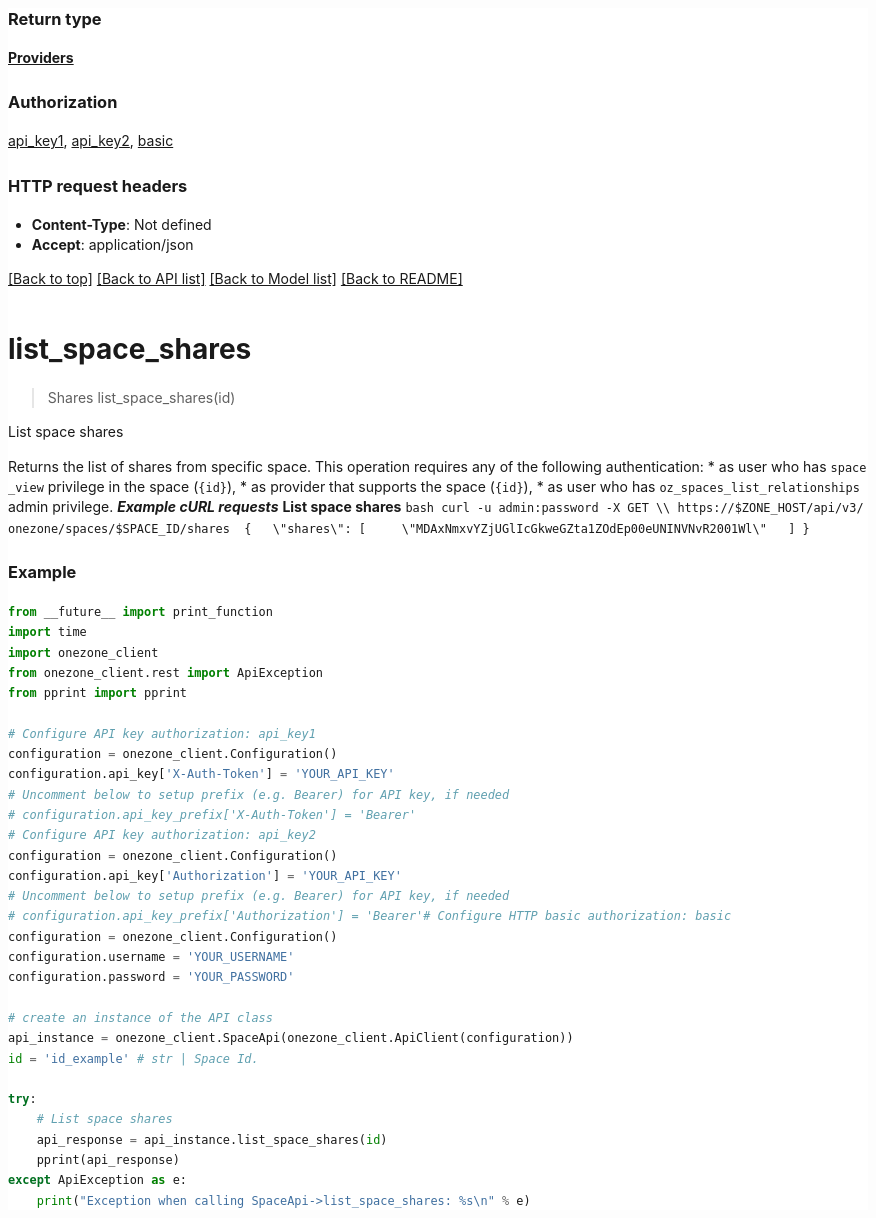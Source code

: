 ### Return type

[**Providers**](Providers.md)

### Authorization

[api_key1](../README.md#api_key1), [api_key2](../README.md#api_key2), [basic](../README.md#basic)

### HTTP request headers

 - **Content-Type**: Not defined
 - **Accept**: application/json

[[Back to top]](#) [[Back to API list]](../README.md#documentation-for-api-endpoints) [[Back to Model list]](../README.md#documentation-for-models) [[Back to README]](../README.md)

# **list_space_shares**
> Shares list_space_shares(id)

List space shares

Returns the list of shares from specific space.  This operation requires any of the following authentication: * as user who has `space_view` privilege in the space (`{id}`), * as provider that supports the space (`{id}`), * as user who has `oz_spaces_list_relationships` admin privilege.  ***Example cURL requests***  **List space shares** ```bash curl -u admin:password -X GET \\ https://$ZONE_HOST/api/v3/onezone/spaces/$SPACE_ID/shares  {   \"shares\": [     \"MDAxNmxvYZjUGlIcGkweGZta1ZOdEp00eUNINVNvR2001Wl\"   ] } ``` 

### Example
```python
from __future__ import print_function
import time
import onezone_client
from onezone_client.rest import ApiException
from pprint import pprint

# Configure API key authorization: api_key1
configuration = onezone_client.Configuration()
configuration.api_key['X-Auth-Token'] = 'YOUR_API_KEY'
# Uncomment below to setup prefix (e.g. Bearer) for API key, if needed
# configuration.api_key_prefix['X-Auth-Token'] = 'Bearer'
# Configure API key authorization: api_key2
configuration = onezone_client.Configuration()
configuration.api_key['Authorization'] = 'YOUR_API_KEY'
# Uncomment below to setup prefix (e.g. Bearer) for API key, if needed
# configuration.api_key_prefix['Authorization'] = 'Bearer'# Configure HTTP basic authorization: basic
configuration = onezone_client.Configuration()
configuration.username = 'YOUR_USERNAME'
configuration.password = 'YOUR_PASSWORD'

# create an instance of the API class
api_instance = onezone_client.SpaceApi(onezone_client.ApiClient(configuration))
id = 'id_example' # str | Space Id.

try:
    # List space shares
    api_response = api_instance.list_space_shares(id)
    pprint(api_response)
except ApiException as e:
    print("Exception when calling SpaceApi->list_space_shares: %s\n" % e)
```
